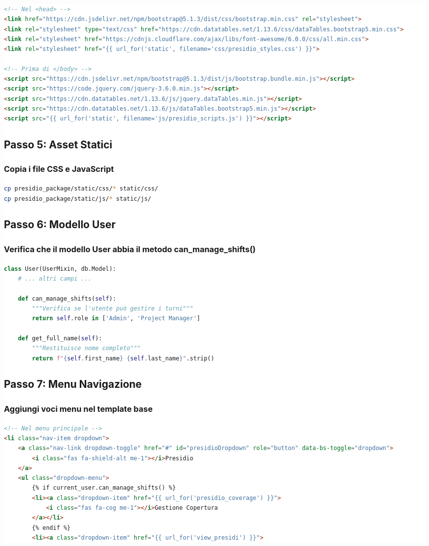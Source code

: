 ```html
<!-- Nel <head> -->
<link href="https://cdn.jsdelivr.net/npm/bootstrap@5.1.3/dist/css/bootstrap.min.css" rel="stylesheet">
<link rel="stylesheet" type="text/css" href="https://cdn.datatables.net/1.13.6/css/dataTables.bootstrap5.min.css">
<link rel="stylesheet" href="https://cdnjs.cloudflare.com/ajax/libs/font-awesome/6.0.0/css/all.min.css">
<link rel="stylesheet" href="{{ url_for('static', filename='css/presidio_styles.css') }}">

<!-- Prima di </body> -->
<script src="https://cdn.jsdelivr.net/npm/bootstrap@5.1.3/dist/js/bootstrap.bundle.min.js"></script>
<script src="https://code.jquery.com/jquery-3.6.0.min.js"></script>
<script src="https://cdn.datatables.net/1.13.6/js/jquery.dataTables.min.js"></script>
<script src="https://cdn.datatables.net/1.13.6/js/dataTables.bootstrap5.min.js"></script>
<script src="{{ url_for('static', filename='js/presidio_scripts.js') }}"></script>
```

## Passo 5: Asset Statici

### Copia i file CSS e JavaScript

```bash
cp presidio_package/static/css/* static/css/
cp presidio_package/static/js/* static/js/
```

## Passo 6: Modello User

### Verifica che il modello User abbia il metodo can_manage_shifts()

```python
class User(UserMixin, db.Model):
    # ... altri campi ...
    
    def can_manage_shifts(self):
        """Verifica se l'utente può gestire i turni"""
        return self.role in ['Admin', 'Project Manager']
    
    def get_full_name(self):
        """Restituisce nome completo"""
        return f"{self.first_name} {self.last_name}".strip()
```

## Passo 7: Menu Navigazione

### Aggiungi voci menu nel template base

```html
<!-- Nel menu principale -->
<li class="nav-item dropdown">
    <a class="nav-link dropdown-toggle" href="#" id="presidioDropdown" role="button" data-bs-toggle="dropdown">
        <i class="fas fa-shield-alt me-1"></i>Presidio
    </a>
    <ul class="dropdown-menu">
        {% if current_user.can_manage_shifts() %}
        <li><a class="dropdown-item" href="{{ url_for('presidio_coverage') }}">
            <i class="fas fa-cog me-1"></i>Gestione Copertura
        </a></li>
        {% endif %}
        <li><a class="dropdown-item" href="{{ url_for('view_presidi') }}">
```